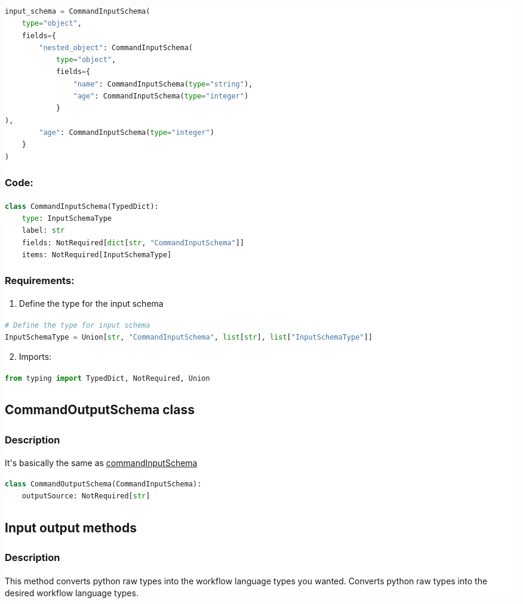```python
input_schema = CommandInputSchema(
    type="object",
    fields={
        "nested_object": CommandInputSchema(
            type="object",
            fields={
                "name": CommandInputSchema(type="string"),
                "age": CommandInputSchema(type="integer")
            }
),
        "age": CommandInputSchema(type="integer")
    }
)
```

### Code:

```python
class CommandInputSchema(TypedDict):
    type: InputSchemaType
    label: str
    fields: NotRequired[dict[str, "CommandInputSchema"]]
    items: NotRequired[InputSchemaType]
```

### Requirements:
1. Define the type for the input schema
```python
# Define the type for input schema
InputSchemaType = Union[str, "CommandInputSchema", list[str], list["InputSchemaType"]]
```
2. Imports:
```python
from typing import TypedDict, NotRequired, Union
```

## CommandOutputSchema class

### Description 
It's basically the same as [commandInputSchema](#commandinputschema-class)
```python
class CommandOutputSchema(CommandInputSchema):
    outputSource: NotRequired[str]
```

## Input output methods

### Description 

This method converts python raw types into the workflow language types you wanted.
Converts python raw types into the desired workflow language types.
